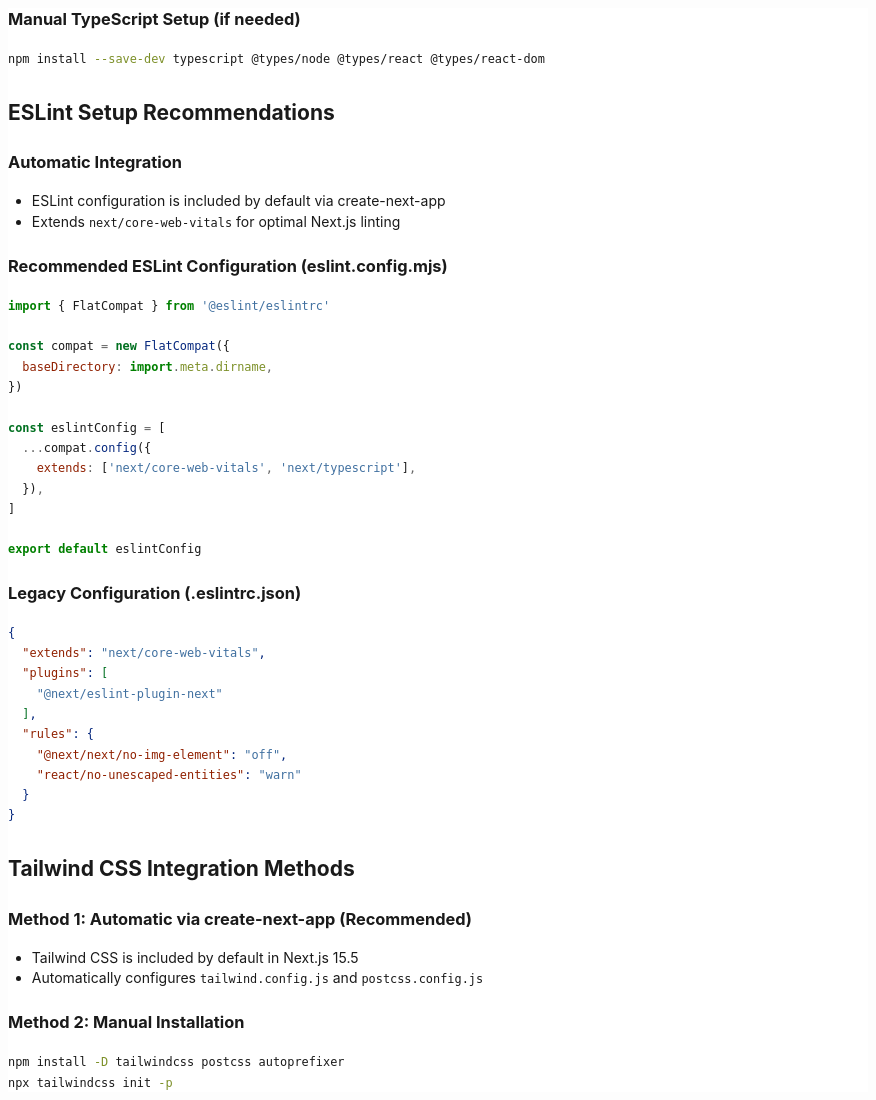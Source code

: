 ### Manual TypeScript Setup (if needed)
```bash
npm install --save-dev typescript @types/node @types/react @types/react-dom
```

## ESLint Setup Recommendations  

### Automatic Integration
- ESLint configuration is included by default via create-next-app
- Extends `next/core-web-vitals` for optimal Next.js linting

### Recommended ESLint Configuration (eslint.config.mjs)
```javascript
import { FlatCompat } from '@eslint/eslintrc'

const compat = new FlatCompat({
  baseDirectory: import.meta.dirname,
})

const eslintConfig = [
  ...compat.config({
    extends: ['next/core-web-vitals', 'next/typescript'],
  }),
]

export default eslintConfig
```

### Legacy Configuration (.eslintrc.json)
```json
{
  "extends": "next/core-web-vitals",
  "plugins": [
    "@next/eslint-plugin-next"
  ],
  "rules": {
    "@next/next/no-img-element": "off",
    "react/no-unescaped-entities": "warn"
  }
}
```

## Tailwind CSS Integration Methods

### Method 1: Automatic via create-next-app (Recommended)
- Tailwind CSS is included by default in Next.js 15.5
- Automatically configures `tailwind.config.js` and `postcss.config.js`

### Method 2: Manual Installation
```bash
npm install -D tailwindcss postcss autoprefixer
npx tailwindcss init -p
```
